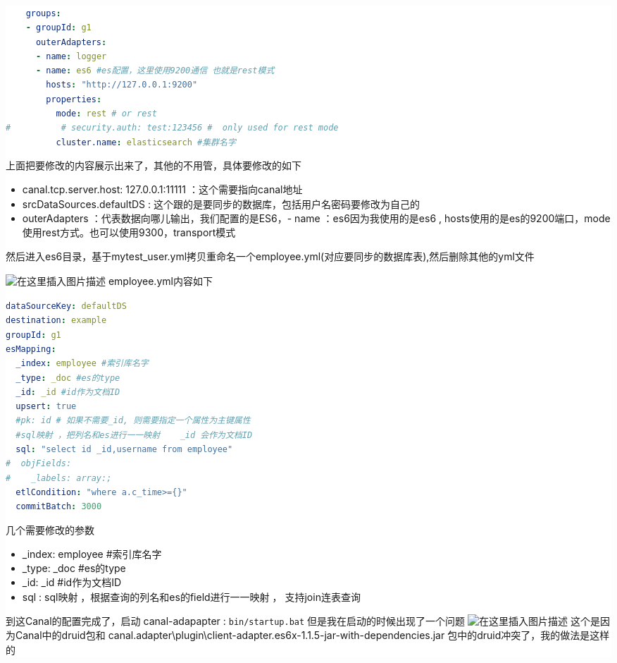 ```yml
    groups:
    - groupId: g1
      outerAdapters:
      - name: logger
      - name: es6 #es配置，这里使用9200通信 也就是rest模式
        hosts: "http://127.0.0.1:9200"
        properties:
          mode: rest # or rest
#          # security.auth: test:123456 #  only used for rest mode
          cluster.name: elasticsearch #集群名字
```

上面把要修改的内容展示出来了，其他的不用管，具体要修改的如下

- canal.tcp.server.host: 127.0.0.1:11111 ：这个需要指向canal地址
- srcDataSources.defaultDS : 这个跟的是要同步的数据库，包括用户名密码要修改为自己的
- outerAdapters ：代表数据向哪儿输出，我们配置的是ES6，- name ：es6因为我使用的是es6 , hosts使用的是es的9200端口，mode使用rest方式。也可以使用9300，transport模式

然后进入es6目录，基于mytest_user.yml拷贝重命名一个employee.yml(对应要同步的数据库表),然后删除其他的yml文件

![在这里插入图片描述](https://hotmilk-pic.oss-cn-shenzhen.aliyuncs.com/assets/202407171303703.png)
employee.yml内容如下

```yml
dataSourceKey: defaultDS
destination: example
groupId: g1
esMapping:
  _index: employee #索引库名字
  _type: _doc #es的type
  _id: _id #id作为文档ID
  upsert: true
  #pk: id # 如果不需要_id, 则需要指定一个属性为主键属性
  #sql映射 ，把列名和es进行一一映射    _id 会作为文档ID
  sql: "select id _id,username from employee"
#  objFields:
#    _labels: array:;
  etlCondition: "where a.c_time>={}"
  commitBatch: 3000
```

几个需要修改的参数

- _index: employee #索引库名字
- _type: _doc #es的type
- _id: _id #id作为文档ID
- sql : sql映射 ，根据查询的列名和es的field进行一一映射 ， 支持join连表查询

到这Canal的配置完成了，启动 canal-adapapter : `bin/startup.bat` 但是我在启动的时候出现了一个问题
![在这里插入图片描述](https://hotmilk-pic.oss-cn-shenzhen.aliyuncs.com/assets/202407171303918.png)
这个是因为Canal中的druid包和 canal.adapter\plugin\client-adapter.es6x-1.1.5-jar-with-dependencies.jar 包中的druid冲突了，我的做法是这样的
